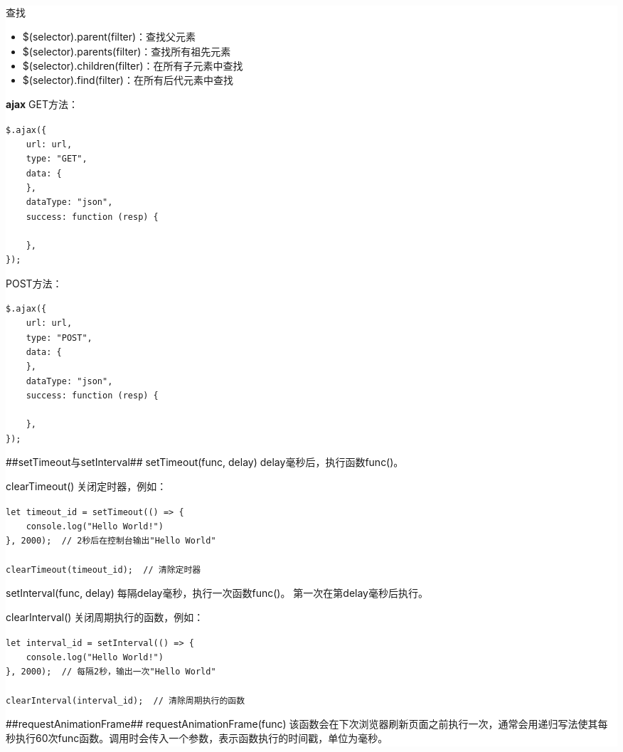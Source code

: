 查找

 - $(selector).parent(filter)：查找父元素
 - $(selector).parents(filter)：查找所有祖先元素
 - $(selector).children(filter)：在所有子元素中查找
 - $(selector).find(filter)：在所有后代元素中查找

**ajax**
GET方法：
```
$.ajax({
    url: url,
    type: "GET",
    data: {
    },
    dataType: "json",
    success: function (resp) {

    },
});
```
POST方法：
```
$.ajax({
    url: url,
    type: "POST",
    data: {
    },
    dataType: "json",
    success: function (resp) {

    },
});
```
 ##setTimeout与setInterval##
setTimeout(func, delay)
delay毫秒后，执行函数func()。

clearTimeout()
关闭定时器，例如：
```
let timeout_id = setTimeout(() => {
    console.log("Hello World!")
}, 2000);  // 2秒后在控制台输出"Hello World"

clearTimeout(timeout_id);  // 清除定时器
```
setInterval(func, delay)
每隔delay毫秒，执行一次函数func()。
第一次在第delay毫秒后执行。

clearInterval()
关闭周期执行的函数，例如：
```
let interval_id = setInterval(() => {
    console.log("Hello World!")
}, 2000);  // 每隔2秒，输出一次"Hello World"

clearInterval(interval_id);  // 清除周期执行的函数
```
##requestAnimationFrame##
requestAnimationFrame(func)
该函数会在下次浏览器刷新页面之前执行一次，通常会用递归写法使其每秒执行60次func函数。调用时会传入一个参数，表示函数执行的时间戳，单位为毫秒。
